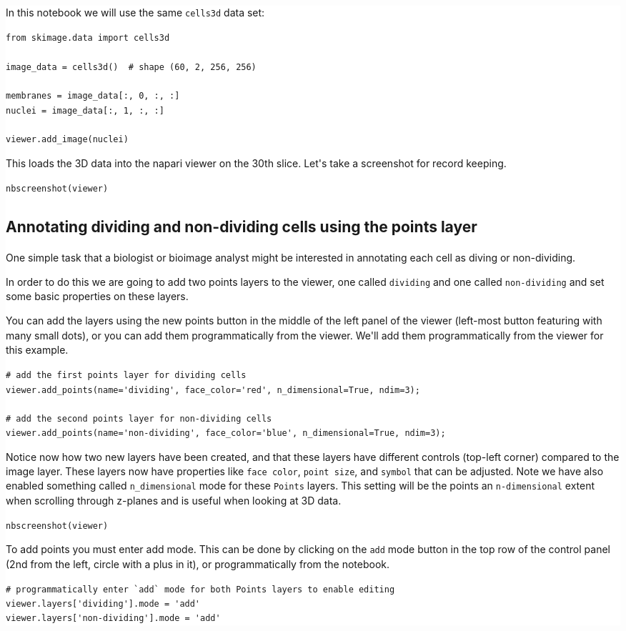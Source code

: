 In this notebook we will use the same `cells3d` data set:

```{code-cell} ipython3
from skimage.data import cells3d

image_data = cells3d()  # shape (60, 2, 256, 256)

membranes = image_data[:, 0, :, :]
nuclei = image_data[:, 1, :, :]

viewer.add_image(nuclei)
```

This loads the 3D data into the napari viewer on the 30th slice. Let's take a screenshot
for record keeping.

```{code-cell} ipython3
nbscreenshot(viewer)
```

## Annotating dividing and non-dividing cells using the points layer

One simple task that a biologist or bioimage analyst might be interested in annotating each cell as diving or non-dividing.

In order to do this we are going to add two points layers to the viewer, one called `dividing` and one called `non-dividing` and set some basic properties on these layers.

You can add the layers using the new points button in the middle of the left panel of the viewer (left-most button featuring with many small dots), or you can add them programmatically from the viewer. We'll add them programmatically from the viewer for this example.

```{code-cell} ipython3
# add the first points layer for dividing cells
viewer.add_points(name='dividing', face_color='red', n_dimensional=True, ndim=3);

# add the second points layer for non-dividing cells
viewer.add_points(name='non-dividing', face_color='blue', n_dimensional=True, ndim=3);
```

Notice now how two new layers have been created, and that these layers have different controls (top-left corner) compared to the image layer. These layers now have properties like `face color`, `point size`, and `symbol` that can be adjusted. Note we have also enabled something called `n_dimensional` mode for these `Points` layers. This setting will be the points an `n-dimensional` extent when scrolling through z-planes and is useful when looking at 3D data.

```{code-cell} ipython3
nbscreenshot(viewer)
```

To add points you must enter add mode. This can be done by clicking on the `add` mode button in the top row of the control panel (2nd from the left, circle with a plus in it), or programmatically from the notebook.

```{code-cell} ipython3
# programmatically enter `add` mode for both Points layers to enable editing
viewer.layers['dividing'].mode = 'add'
viewer.layers['non-dividing'].mode = 'add'
```
